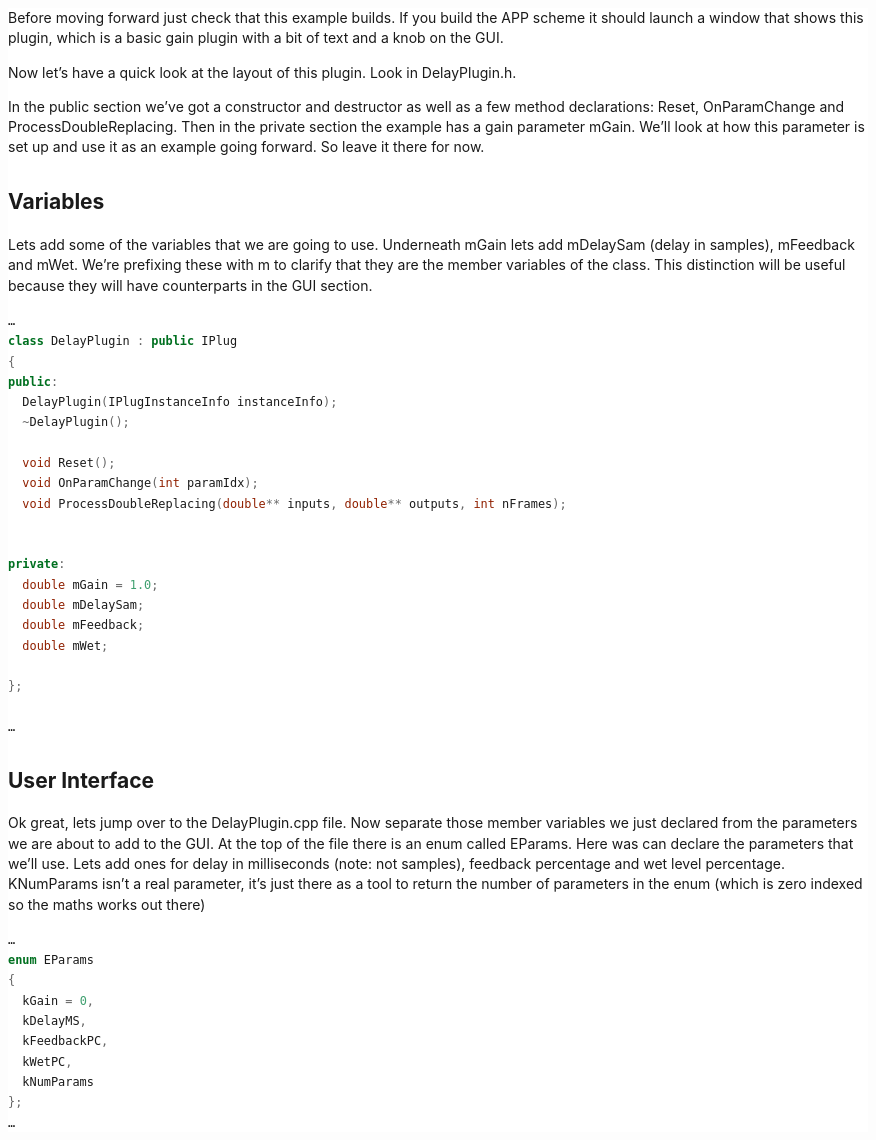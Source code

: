 Before moving forward just check that this example builds. If you build the APP scheme it should launch a window that shows this plugin, which is a basic gain plugin with a bit of text and a knob on the GUI. 

Now let’s have a quick look at the layout of this plugin. Look in DelayPlugin.h. 

In the public section we’ve got a constructor and destructor as well as a few method declarations: Reset, OnParamChange and ProcessDoubleReplacing. Then in the private section the example has a gain parameter mGain. We’ll look at how this parameter is set up and use it as an example going forward. So leave it there for now. 

## Variables

Lets add some of the variables that we are going to use. Underneath mGain lets add mDelaySam (delay in samples), mFeedback and mWet. We’re prefixing these with m to clarify that they are the member variables of the class.  This distinction will be useful because they will have counterparts in the GUI section.


```cpp
…
class DelayPlugin : public IPlug
{
public:
  DelayPlugin(IPlugInstanceInfo instanceInfo);
  ~DelayPlugin();

  void Reset();
  void OnParamChange(int paramIdx);
  void ProcessDoubleReplacing(double** inputs, double** outputs, int nFrames);
  
  
private:
  double mGain = 1.0;
  double mDelaySam;
  double mFeedback;
  double mWet;
 
};

…
```

## User Interface 

Ok great, lets jump over to the DelayPlugin.cpp file. Now separate those member variables we just declared from the parameters we are about to add to the GUI. At the top of the file there is an enum called EParams. Here was can declare the parameters that we’ll use. Lets add ones for delay in milliseconds (note: not samples), feedback percentage and wet level percentage. KNumParams isn’t a real parameter, it’s just there as a tool to return the number of parameters in the enum (which is zero indexed so the maths works out there)


```cpp
…
enum EParams
{
  kGain = 0,
  kDelayMS,
  kFeedbackPC,
  kWetPC,
  kNumParams
};
…
```
